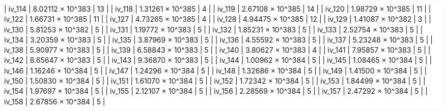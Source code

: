 | iv_114 | 8.02112 × 10^383 | 13 |
| iv_118 | 1.31261 × 10^385 | 4 |
| iv_119 | 2.67108 × 10^385 | 14 |
| iv_120 | 1.98729 × 10^385 | 11 |
| iv_122 | 1.66731 × 10^385 | 11 |
| iv_127 | 4.73265 × 10^385 | 4 |
| iv_128 | 4.94475 × 10^385 | 12 |
| iv_129 | 1.41087 × 10^382 | 3 |
| iv_130 | 5.81253 × 10^382 | 5 |
| iv_131 | 1.19772 × 10^383 | 5 |
| iv_132 | 1.85231 × 10^383 | 5 |
| iv_133 | 2.52754 × 10^383 | 5 |
| iv_134 | 3.20359 × 10^383 | 5 |
| iv_135 | 3.87969 × 10^383 | 5 |
| iv_136 | 4.55592 × 10^383 | 5 |
| iv_137 | 5.23248 × 10^383 | 5 |
| iv_138 | 5.90977 × 10^383 | 5 |
| iv_139 | 6.58843 × 10^383 | 5 |
| iv_140 | 3.80627 × 10^383 | 4 |
| iv_141 | 7.95857 × 10^383 | 5 |
| iv_142 | 8.65647 × 10^383 | 5 |
| iv_143 | 9.36870 × 10^383 | 5 |
| iv_144 | 1.00962 × 10^384 | 5 |
| iv_145 | 1.08465 × 10^384 | 5 |
| iv_146 | 1.16246 × 10^384 | 5 |
| iv_147 | 1.24296 × 10^384 | 5 |
| iv_148 | 1.32686 × 10^384 | 5 |
| iv_149 | 1.41500 × 10^384 | 5 |
| iv_150 | 1.50830 × 10^384 | 5 |
| iv_151 | 1.61070 × 10^384 | 5 |
| iv_152 | 1.72342 × 10^384 | 5 |
| iv_153 | 1.84499 × 10^384 | 5 |
| iv_154 | 1.97697 × 10^384 | 5 |
| iv_155 | 2.12107 × 10^384 | 5 |
| iv_156 | 2.28569 × 10^384 | 5 |
| iv_157 | 2.47292 × 10^384 | 5 |
| iv_158 | 2.67856 × 10^384 | 5 |